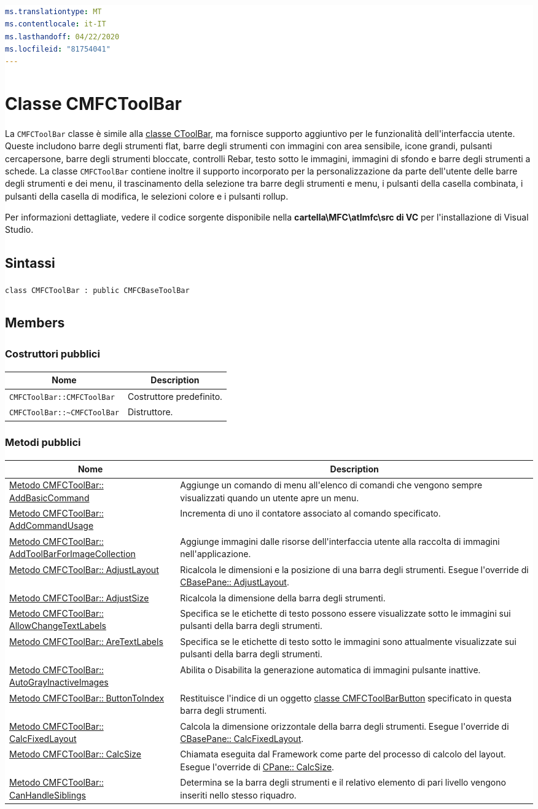 ```yaml
ms.translationtype: MT
ms.contentlocale: it-IT
ms.lasthandoff: 04/22/2020
ms.locfileid: "81754041"
---
```

# <a name="cmfctoolbar-class"></a>Classe CMFCToolBar

La `CMFCToolBar` classe è simile alla [classe CToolBar](../../mfc/reference/ctoolbar-class.md), ma fornisce supporto aggiuntivo per le funzionalità dell'interfaccia utente. Queste includono barre degli strumenti flat, barre degli strumenti con immagini con area sensibile, icone grandi, pulsanti cercapersone, barre degli strumenti bloccate, controlli Rebar, testo sotto le immagini, immagini di sfondo e barre degli strumenti a schede. La classe `CMFCToolBar` contiene inoltre il supporto incorporato per la personalizzazione da parte dell'utente delle barre degli strumenti e dei menu, il trascinamento della selezione tra barre degli strumenti e menu, i pulsanti della casella combinata, i pulsanti della casella di modifica, le selezioni colore e i pulsanti rollup.

Per informazioni dettagliate, vedere il codice sorgente disponibile nella **cartella\\MFC\\atlmfc\\src di VC** per l'installazione di Visual Studio.

## <a name="syntax"></a>Sintassi

```
class CMFCToolBar : public CMFCBaseToolBar
```

## <a name="members"></a>Members

### <a name="public-constructors"></a>Costruttori pubblici

|Nome|Description|
|----------|-----------------|
|`CMFCToolBar::CMFCToolBar`|Costruttore predefinito.|
|`CMFCToolBar::~CMFCToolBar`|Distruttore.|

### <a name="public-methods"></a>Metodi pubblici

|Nome|Description|
|----------|-----------------|
|[Metodo CMFCToolBar:: AddBasicCommand](#addbasiccommand)|Aggiunge un comando di menu all'elenco di comandi che vengono sempre visualizzati quando un utente apre un menu.|
|[Metodo CMFCToolBar:: AddCommandUsage](#addcommandusage)|Incrementa di uno il contatore associato al comando specificato.|
|[Metodo CMFCToolBar:: AddToolBarForImageCollection](#addtoolbarforimagecollection)|Aggiunge immagini dalle risorse dell'interfaccia utente alla raccolta di immagini nell'applicazione.|
|[Metodo CMFCToolBar:: AdjustLayout](#adjustlayout)|Ricalcola le dimensioni e la posizione di una barra degli strumenti. Esegue l'override di [CBasePane:: AdjustLayout](../../mfc/reference/cbasepane-class.md#adjustlayout).|
|[Metodo CMFCToolBar:: AdjustSize](#adjustsize)|Ricalcola la dimensione della barra degli strumenti.|
|[Metodo CMFCToolBar:: AllowChangeTextLabels](#allowchangetextlabels)|Specifica se le etichette di testo possono essere visualizzate sotto le immagini sui pulsanti della barra degli strumenti.|
|[Metodo CMFCToolBar:: AreTextLabels](#aretextlabels)|Specifica se le etichette di testo sotto le immagini sono attualmente visualizzate sui pulsanti della barra degli strumenti.|
|[Metodo CMFCToolBar:: AutoGrayInactiveImages](#autograyinactiveimages)|Abilita o Disabilita la generazione automatica di immagini pulsante inattive.|
|[Metodo CMFCToolBar:: ButtonToIndex](#buttontoindex)|Restituisce l'indice di un oggetto [classe CMFCToolBarButton](../../mfc/reference/cmfctoolbarbutton-class.md) specificato in questa barra degli strumenti.|
|[Metodo CMFCToolBar:: CalcFixedLayout](#calcfixedlayout)|Calcola la dimensione orizzontale della barra degli strumenti. Esegue l'override di [CBasePane:: CalcFixedLayout](../../mfc/reference/cbasepane-class.md#calcfixedlayout).|
|[Metodo CMFCToolBar:: CalcSize](#calcsize)|Chiamata eseguita dal Framework come parte del processo di calcolo del layout. Esegue l'override di [CPane:: CalcSize](../../mfc/reference/cpane-class.md#calcsize).|
|[Metodo CMFCToolBar:: CanHandleSiblings](#canhandlesiblings)|Determina se la barra degli strumenti e il relativo elemento di pari livello vengono inseriti nello stesso riquadro.|